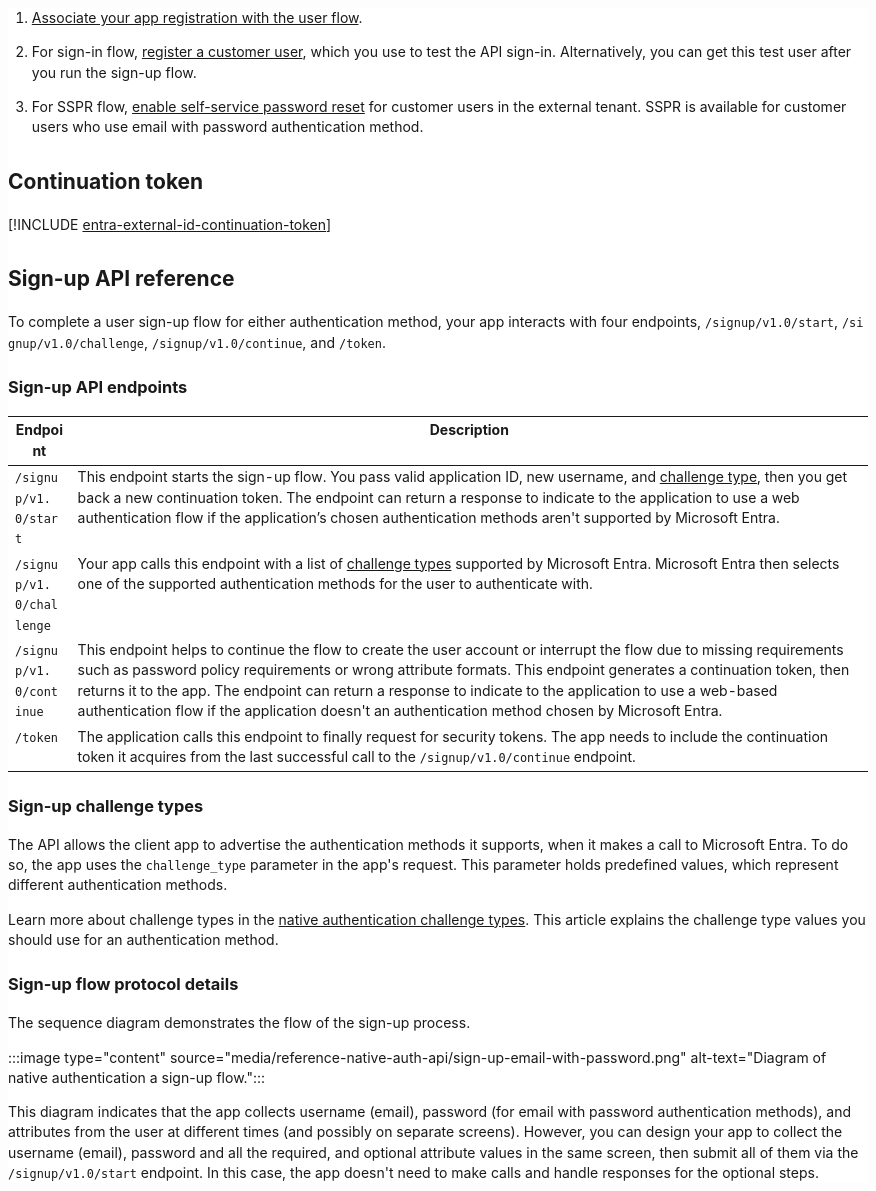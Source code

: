 1. [Associate your app registration with the user flow](../external-id/customers/how-to-user-flow-add-application.md).

1. For sign-in flow, [register a customer user](../external-id/customers/how-to-manage-customer-accounts.md#create-a-customer-account), which you use to test the API sign-in. Alternatively, you can get this test user after you run the sign-up flow.

1. For SSPR flow, [enable self-service password reset](../external-id/customers/how-to-enable-password-reset-customers.md) for customer users in the external tenant. SSPR is available for customer users who use email with password authentication method.  

## Continuation token

[!INCLUDE [entra-external-id-continuation-token](./includes/native-auth-api/continuation-token.md)]

## Sign-up API reference

To complete a user sign-up flow for either authentication method, your app interacts with four endpoints, `/signup/v1.0/start`, `/signup/v1.0/challenge`,  `/signup/v1.0/continue`, and `/token`.

### Sign-up API endpoints

|    Endpoint           | Description                                |
|-----------------------|--------------------------------------------|
| `/signup/v1.0/start`  | This endpoint starts the sign-up flow. You pass valid application ID, new username, and [challenge type](#sign-up-challenge-types), then you get back a new continuation token. The endpoint can return a response to indicate to the application to use a web authentication flow if the application’s chosen authentication methods aren't supported by Microsoft Entra.|
|   `/signup/v1.0/challenge`   | Your app calls this endpoint with a list of [challenge types](#sign-up-challenge-types) supported by Microsoft Entra. Microsoft Entra then selects one of the supported authentication methods for the user to authenticate with. |
|  `/signup/v1.0/continue`  | This endpoint helps to continue the flow to create the user account or interrupt the flow due to missing requirements such as password policy requirements or wrong attribute formats. This endpoint generates a continuation token, then returns it to the app. The endpoint can return a response to indicate to the application to use a web-based authentication flow if the application doesn't an authentication method chosen by  Microsoft Entra.|
|`/token`| The application calls this endpoint to finally request for security tokens. The app needs to include the continuation token it acquires from the last successful call to the `/signup/v1.0/continue` endpoint.|

### Sign-up challenge types

The API allows the client app to advertise the authentication methods it supports, when it makes a call to Microsoft Entra. To do so, the app uses the `challenge_type` parameter in the app's request. This parameter holds predefined values, which represent different authentication methods.

Learn more about challenge types in the [native authentication challenge types](../external-id/customers/concept-native-authentication-challenge-types.md). This article explains the challenge type values you should use for an authentication method.

### Sign-up flow protocol details

The sequence diagram demonstrates the flow of the sign-up process.

:::image type="content" source="media/reference-native-auth-api/sign-up-email-with-password.png" alt-text="Diagram of native authentication a sign-up flow."::: 

This diagram indicates that the app collects username (email), password (for email with password authentication methods), and attributes from the user at different times (and possibly on separate screens). However, you can design your app to collect the username (email), password and all the required, and optional attribute values in the same screen, then submit all of them via the `/signup/v1.0/start` endpoint. In this case, the app doesn't need to make calls and handle responses for the optional steps.

